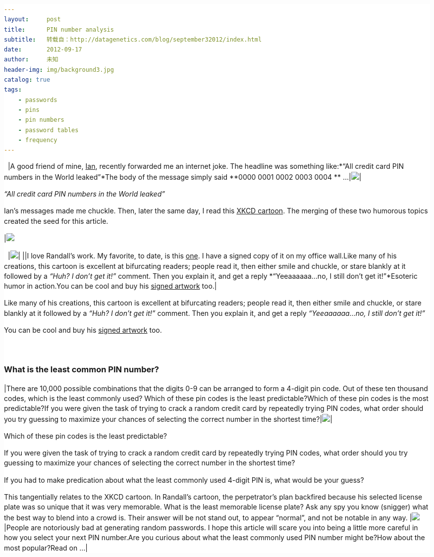 ```yaml
---
layout:     post
title:      PIN number analysis
subtitle:   转载自：http://datagenetics.com/blog/september32012/index.html
date:       2012-09-17
author:     未知
header-img: img/background3.jpg
catalog: true
tags:
    - passwords
    - pins
    - pin numbers
    - password tables
    - frequency
---
```


 
|A good friend of mine, [Ian](http://blog.abodit.com/), recently forwarded me an internet joke. The headline was something like:*“All credit card PIN numbers in the World leaked”*The body of the message simply said **0000 0001 0002 0003 0004 ** …|![](http://datagenetics.com/blog/september32012/p.png)|

*“All credit card PIN numbers in the World leaked”*

Ian’s messages made me chuckle. Then, later the same day, I read this [XKCD cartoon](http://xkcd.com/1105/). The merging of these two humorous topics created the seed for this article.




|![](http://datagenetics.com/blog/september32012/xkcd.png)

 
|![](http://datagenetics.com/blog/september32012/xkcd.png)| ||I love Randall’s work. My favorite, to date, is this [one](http://xkcd.com/327/). I have a signed copy of it on my office wall.Like many of his creations, this cartoon is excellent at bifurcating readers; people read it, then either smile and chuckle, or stare blankly at it followed by a *“Huh? I don’t get it!”* comment. Then you explain it, and get a reply *“Yeeaaaaaa…no, I still don’t get it!”*Esoteric humor in action.You can be cool and buy his [signed artwork](http://store.xkcd.com/xkcd/#SignedPrints) too.|

Like many of his creations, this cartoon is excellent at bifurcating readers; people read it, then either smile and chuckle, or stare blankly at it followed by a *“Huh? I don’t get it!”* comment. Then you explain it, and get a reply *“Yeeaaaaaa…no, I still don’t get it!”*

You can be cool and buy his [signed artwork](http://store.xkcd.com/xkcd/#SignedPrints) too.

 

### What is the least common PIN number?
|There are 10,000 possible combinations that the digits 0-9 can be arranged to form a 4-digit pin code. Out of these ten thousand codes, which is the least commonly used? Which of these pin codes is the least predictable?Which of these pin codes is the most predictable?If you were given the task of trying to crack a random credit card by repeatedly trying PIN codes, what order should you try guessing to maximize your chances of selecting the correct number in the shortest time?|![](http://datagenetics.com/blog/september32012/q.png)|

Which of these pin codes is the least predictable?

If you were given the task of trying to crack a random credit card by repeatedly trying PIN codes, what order should you try guessing to maximize your chances of selecting the correct number in the shortest time?

If you had to make predication about what the least commonly used 4-digit PIN is, what would be your guess?

This tangentially relates to the XKCD cartoon. In Randall’s cartoon, the perpetrator’s plan backfired because his selected license plate was so unique that it was very memorable. What is the least memorable license plate? Ask any spy you know (snigger) what the best way to blend into a crowd is. Their answer will be not stand out, to appear “normal”, and not be notable in any way.
|![](http://datagenetics.com/blog/september32012/h.png)|People are notoriously bad at generating random passwords. I hope this article will scare you into being a little more careful in how you select your next PIN number.Are you curious about what the least commonly used PIN number might be?How about the most popular?Read on …|
